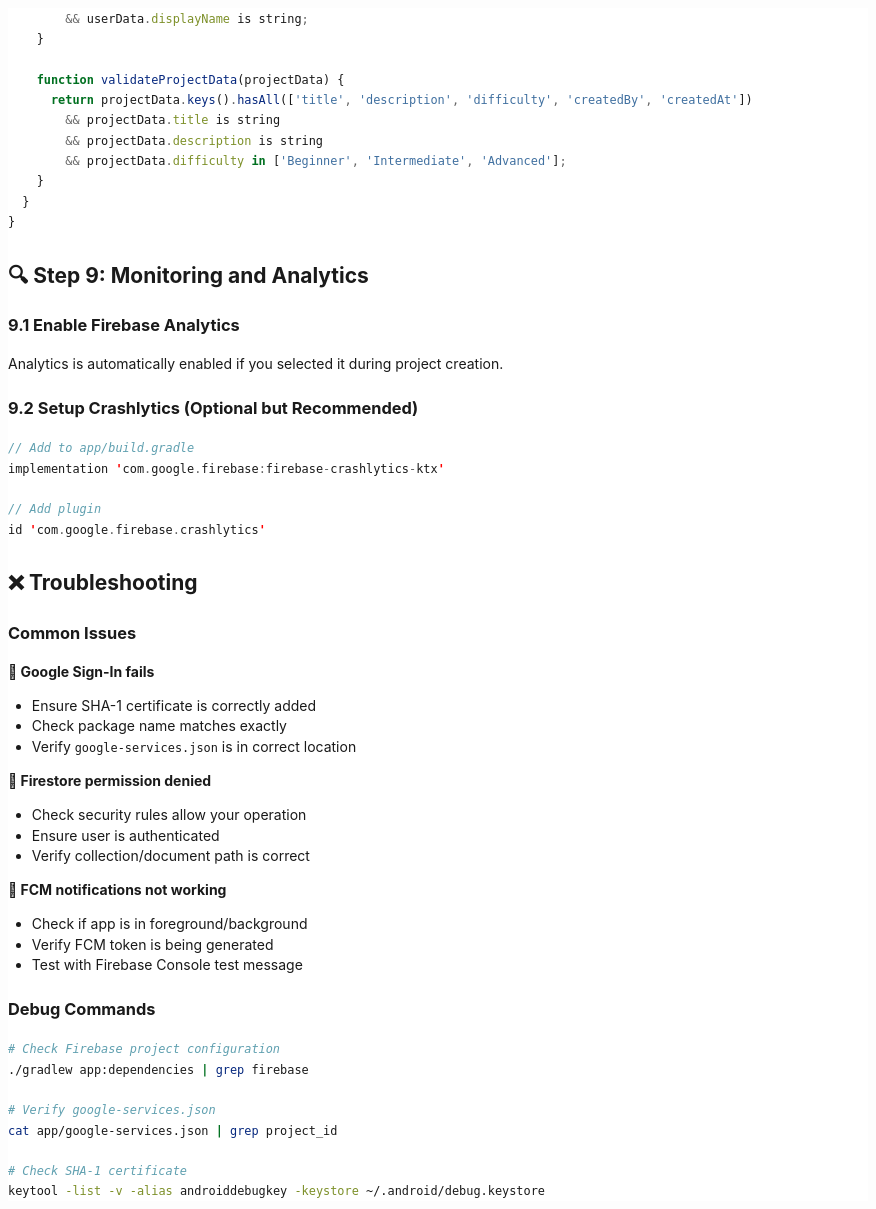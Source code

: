 ```javascript
        && userData.displayName is string;
    }
    
    function validateProjectData(projectData) {
      return projectData.keys().hasAll(['title', 'description', 'difficulty', 'createdBy', 'createdAt'])
        && projectData.title is string
        && projectData.description is string
        && projectData.difficulty in ['Beginner', 'Intermediate', 'Advanced'];
    }
  }
}
```

## 🔍 Step 9: Monitoring and Analytics

### 9.1 Enable Firebase Analytics
Analytics is automatically enabled if you selected it during project creation.

### 9.2 Setup Crashlytics (Optional but Recommended)
```kotlin
// Add to app/build.gradle
implementation 'com.google.firebase:firebase-crashlytics-ktx'

// Add plugin
id 'com.google.firebase.crashlytics'
```

## ❌ Troubleshooting

### Common Issues

**🚫 Google Sign-In fails**
- Ensure SHA-1 certificate is correctly added
- Check package name matches exactly
- Verify `google-services.json` is in correct location

**🚫 Firestore permission denied**
- Check security rules allow your operation
- Ensure user is authenticated
- Verify collection/document path is correct

**🚫 FCM notifications not working**
- Check if app is in foreground/background
- Verify FCM token is being generated
- Test with Firebase Console test message

### Debug Commands
```bash
# Check Firebase project configuration
./gradlew app:dependencies | grep firebase

# Verify google-services.json
cat app/google-services.json | grep project_id

# Check SHA-1 certificate
keytool -list -v -alias androiddebugkey -keystore ~/.android/debug.keystore
```
